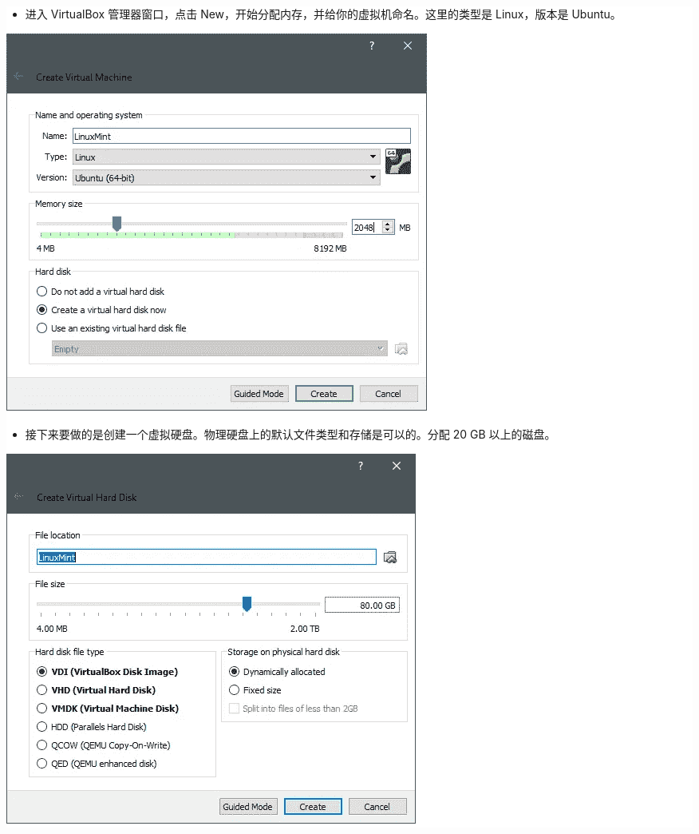 *   进入 VirtualBox 管理器窗口，点击 New，开始分配内存，并给你的虚拟机命名。这里的类型是 Linux，版本是 Ubuntu。

![](img/242022a9965cc1eccae5065c9c3c89bc.png)

*   接下来要做的是创建一个虚拟硬盘。物理硬盘上的默认文件类型和存储是可以的。分配 20 GB 以上的磁盘。

![](img/cbeef524fdab37922f3dbce5c52a8ac9.png)
